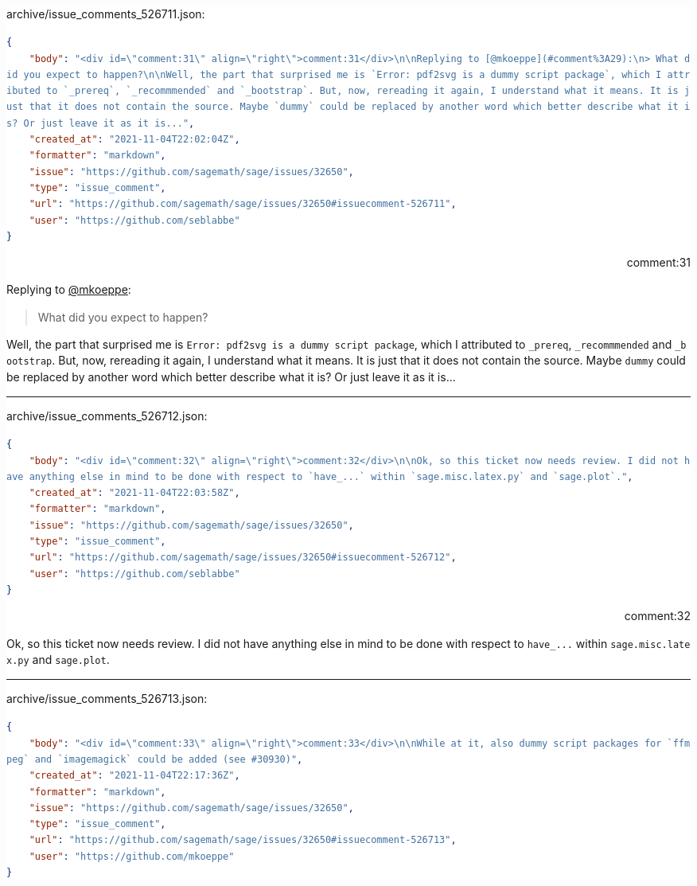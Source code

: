 archive/issue_comments_526711.json:
```json
{
    "body": "<div id=\"comment:31\" align=\"right\">comment:31</div>\n\nReplying to [@mkoeppe](#comment%3A29):\n> What did you expect to happen?\n\nWell, the part that surprised me is `Error: pdf2svg is a dummy script package`, which I attributed to `_prereq`, `_recommmended` and `_bootstrap`. But, now, rereading it again, I understand what it means. It is just that it does not contain the source. Maybe `dummy` could be replaced by another word which better describe what it is? Or just leave it as it is...",
    "created_at": "2021-11-04T22:02:04Z",
    "formatter": "markdown",
    "issue": "https://github.com/sagemath/sage/issues/32650",
    "type": "issue_comment",
    "url": "https://github.com/sagemath/sage/issues/32650#issuecomment-526711",
    "user": "https://github.com/seblabbe"
}
```

<div id="comment:31" align="right">comment:31</div>

Replying to [@mkoeppe](#comment%3A29):
> What did you expect to happen?

Well, the part that surprised me is `Error: pdf2svg is a dummy script package`, which I attributed to `_prereq`, `_recommmended` and `_bootstrap`. But, now, rereading it again, I understand what it means. It is just that it does not contain the source. Maybe `dummy` could be replaced by another word which better describe what it is? Or just leave it as it is...



---

archive/issue_comments_526712.json:
```json
{
    "body": "<div id=\"comment:32\" align=\"right\">comment:32</div>\n\nOk, so this ticket now needs review. I did not have anything else in mind to be done with respect to `have_...` within `sage.misc.latex.py` and `sage.plot`.",
    "created_at": "2021-11-04T22:03:58Z",
    "formatter": "markdown",
    "issue": "https://github.com/sagemath/sage/issues/32650",
    "type": "issue_comment",
    "url": "https://github.com/sagemath/sage/issues/32650#issuecomment-526712",
    "user": "https://github.com/seblabbe"
}
```

<div id="comment:32" align="right">comment:32</div>

Ok, so this ticket now needs review. I did not have anything else in mind to be done with respect to `have_...` within `sage.misc.latex.py` and `sage.plot`.



---

archive/issue_comments_526713.json:
```json
{
    "body": "<div id=\"comment:33\" align=\"right\">comment:33</div>\n\nWhile at it, also dummy script packages for `ffmpeg` and `imagemagick` could be added (see #30930)",
    "created_at": "2021-11-04T22:17:36Z",
    "formatter": "markdown",
    "issue": "https://github.com/sagemath/sage/issues/32650",
    "type": "issue_comment",
    "url": "https://github.com/sagemath/sage/issues/32650#issuecomment-526713",
    "user": "https://github.com/mkoeppe"
}
```
